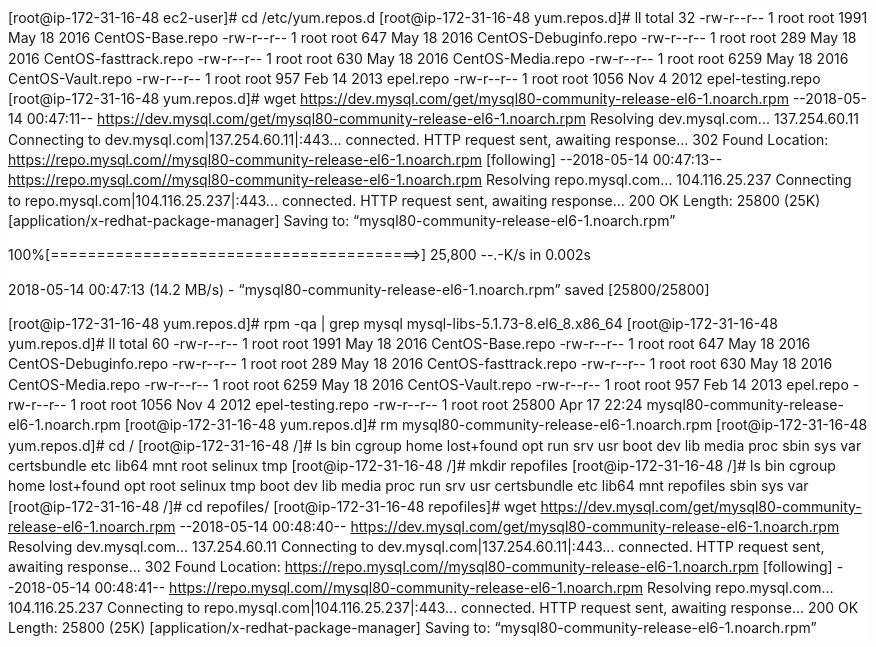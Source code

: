 [root@ip-172-31-16-48 ec2-user]# cd /etc/yum.repos.d
[root@ip-172-31-16-48 yum.repos.d]# ll
total 32
-rw-r--r-- 1 root root 1991 May 18  2016 CentOS-Base.repo
-rw-r--r-- 1 root root  647 May 18  2016 CentOS-Debuginfo.repo
-rw-r--r-- 1 root root  289 May 18  2016 CentOS-fasttrack.repo
-rw-r--r-- 1 root root  630 May 18  2016 CentOS-Media.repo
-rw-r--r-- 1 root root 6259 May 18  2016 CentOS-Vault.repo
-rw-r--r-- 1 root root  957 Feb 14  2013 epel.repo
-rw-r--r-- 1 root root 1056 Nov  4  2012 epel-testing.repo
[root@ip-172-31-16-48 yum.repos.d]# wget https://dev.mysql.com/get/mysql80-community-release-el6-1.noarch.rpm
--2018-05-14 00:47:11--  https://dev.mysql.com/get/mysql80-community-release-el6-1.noarch.rpm
Resolving dev.mysql.com... 137.254.60.11
Connecting to dev.mysql.com|137.254.60.11|:443... connected.
HTTP request sent, awaiting response... 302 Found
Location: https://repo.mysql.com//mysql80-community-release-el6-1.noarch.rpm [following]
--2018-05-14 00:47:13--  https://repo.mysql.com//mysql80-community-release-el6-1.noarch.rpm
Resolving repo.mysql.com... 104.116.25.237
Connecting to repo.mysql.com|104.116.25.237|:443... connected.
HTTP request sent, awaiting response... 200 OK
Length: 25800 (25K) [application/x-redhat-package-manager]
Saving to: “mysql80-community-release-el6-1.noarch.rpm”

100%[========================================>] 25,800      --.-K/s   in 0.002s

2018-05-14 00:47:13 (14.2 MB/s) - “mysql80-community-release-el6-1.noarch.rpm” saved [25800/25800]

[root@ip-172-31-16-48 yum.repos.d]# rpm -qa | grep mysql
mysql-libs-5.1.73-8.el6_8.x86_64
[root@ip-172-31-16-48 yum.repos.d]# ll
total 60
-rw-r--r-- 1 root root  1991 May 18  2016 CentOS-Base.repo
-rw-r--r-- 1 root root   647 May 18  2016 CentOS-Debuginfo.repo
-rw-r--r-- 1 root root   289 May 18  2016 CentOS-fasttrack.repo
-rw-r--r-- 1 root root   630 May 18  2016 CentOS-Media.repo
-rw-r--r-- 1 root root  6259 May 18  2016 CentOS-Vault.repo
-rw-r--r-- 1 root root   957 Feb 14  2013 epel.repo
-rw-r--r-- 1 root root  1056 Nov  4  2012 epel-testing.repo
-rw-r--r-- 1 root root 25800 Apr 17 22:24 mysql80-community-release-el6-1.noarch.rpm
[root@ip-172-31-16-48 yum.repos.d]# rm mysql80-community-release-el6-1.noarch.rpm
[root@ip-172-31-16-48 yum.repos.d]# cd /
[root@ip-172-31-16-48 /]# ls
bin          cgroup  home   lost+found  opt   run      srv  usr
boot         dev     lib    media       proc  sbin     sys  var
certsbundle  etc     lib64  mnt         root  selinux  tmp
[root@ip-172-31-16-48 /]# mkdir repofiles
[root@ip-172-31-16-48 /]# ls
bin          cgroup  home   lost+found  opt        root  selinux  tmp
boot         dev     lib    media       proc       run   srv      usr
certsbundle  etc     lib64  mnt         repofiles  sbin  sys      var
[root@ip-172-31-16-48 /]# cd repofiles/
[root@ip-172-31-16-48 repofiles]# wget https://dev.mysql.com/get/mysql80-community-release-el6-1.noarch.rpm
--2018-05-14 00:48:40--  https://dev.mysql.com/get/mysql80-community-release-el6-1.noarch.rpm
Resolving dev.mysql.com... 137.254.60.11
Connecting to dev.mysql.com|137.254.60.11|:443... connected.
HTTP request sent, awaiting response... 302 Found
Location: https://repo.mysql.com//mysql80-community-release-el6-1.noarch.rpm [following]
--2018-05-14 00:48:41--  https://repo.mysql.com//mysql80-community-release-el6-1.noarch.rpm
Resolving repo.mysql.com... 104.116.25.237
Connecting to repo.mysql.com|104.116.25.237|:443... connected.
HTTP request sent, awaiting response... 200 OK
Length: 25800 (25K) [application/x-redhat-package-manager]
Saving to: “mysql80-community-release-el6-1.noarch.rpm”